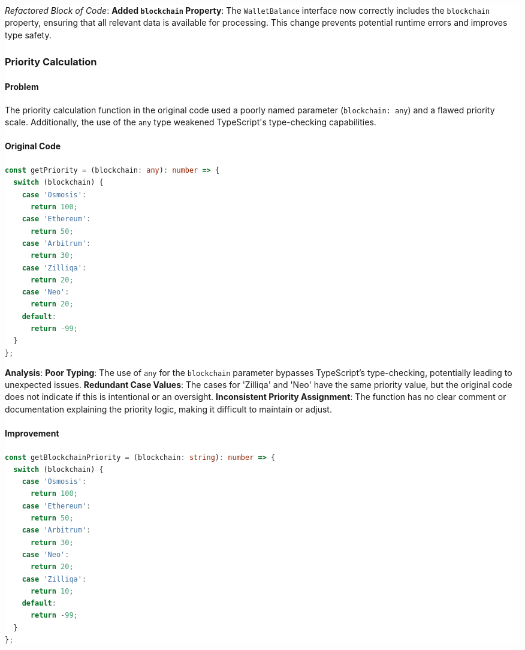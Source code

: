 _Refactored Block of Code_: **Added `blockchain` Property**: The `WalletBalance`
interface now correctly includes the `blockchain` property, ensuring that all
relevant data is available for processing. This change prevents potential
runtime errors and improves type safety.

### Priority Calculation

#### Problem

The priority calculation function in the original code used a poorly named
parameter (`blockchain: any`) and a flawed priority scale. Additionally, the use
of the `any` type weakened TypeScript's type-checking capabilities.

#### Original Code

```typescript
const getPriority = (blockchain: any): number => {
  switch (blockchain) {
    case 'Osmosis':
      return 100;
    case 'Ethereum':
      return 50;
    case 'Arbitrum':
      return 30;
    case 'Zilliqa':
      return 20;
    case 'Neo':
      return 20;
    default:
      return -99;
  }
};
```

**Analysis**: **Poor Typing**: The use of `any` for the `blockchain` parameter
bypasses TypeScript’s type-checking, potentially leading to unexpected issues.
**Redundant Case Values**: The cases for 'Zilliqa' and 'Neo' have the same
priority value, but the original code does not indicate if this is intentional
or an oversight. **Inconsistent Priority Assignment**: The function has no clear
comment or documentation explaining the priority logic, making it difficult to
maintain or adjust.

#### Improvement

```typescript
const getBlockchainPriority = (blockchain: string): number => {
  switch (blockchain) {
    case 'Osmosis':
      return 100;
    case 'Ethereum':
      return 50;
    case 'Arbitrum':
      return 30;
    case 'Neo':
      return 20;
    case 'Zilliqa':
      return 10;
    default:
      return -99;
  }
};
```

